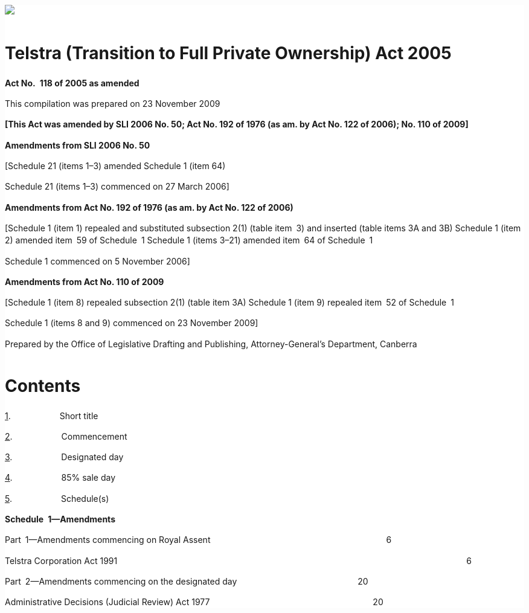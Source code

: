 ![](http://www.comlaw.gov.au/Details/C2009C00533/Html/TelstraTransFullPrivOwner2005_image001.gif)

# Telstra (Transition to Full Private Ownership) Act 2005

**Act No. 118 of 2005 as amended**

This compilation was prepared on 23 November 2009

**\[This Act was amended by SLI 2006 No. 50; Act No. 192 of 1976 (as am. by Act No. 122 of 2006); No. 110 of 2009]**

**Amendments from SLI 2006 No. 50**

\[Schedule 21 (items 1–3) amended Schedule 1 (item 64)

Schedule 21 (items 1–3) commenced on 27 March 2006]

**Amendments from Act No. 192 of 1976 (as am. by Act No. 122 of 2006)**

\[Schedule 1 (item 1) repealed and substituted subsection 2(1) (table item 3) and inserted (table items 3A and 3B)
 Schedule 1 (item 2) amended item 59 of Schedule 1
 Schedule 1 (items 3–21) amended item 64 of Schedule 1

Schedule 1 commenced on 5 November 2006]

**Amendments from Act No. 110 of 2009**

\[Schedule 1 (item 8) repealed subsection 2(1) (table item 3A)
 Schedule 1 (item 9) repealed item 52 of Schedule 1

Schedule 1 (items 8 and 9) commenced on 23 November 2009]

Prepared by the Office of Legislative Drafting and Publishing,
 Attorney-General’s Department, Canberra

# Contents

[1](#1).            Short title

[2](#2).            Commencement

[3](#3).            Designated day

[4](#4).            85% sale day

[5](#5).            Schedule(s)

**Schedule 1—Amendments** 

Part 1—Amendments commencing on Royal Assent                                          6

Telstra Corporation Act 1991                                                                                   6

Part 2—Amendments commencing on the designated day                             20

Administrative Decisions (Judicial Review) Act 1977                                       20
